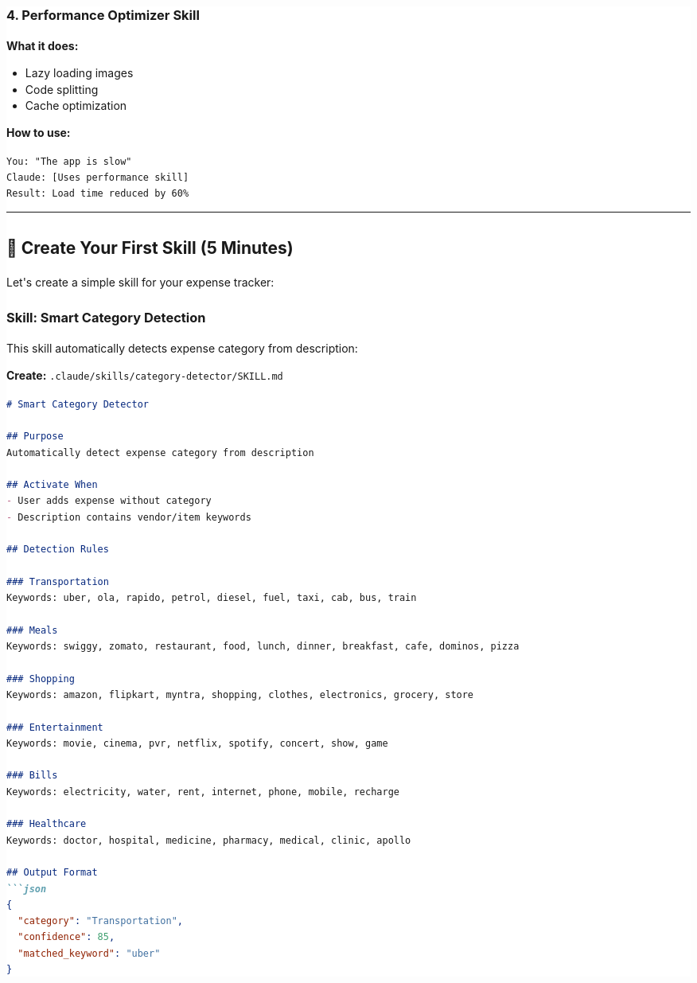 ### 4. Performance Optimizer Skill

**What it does:**
- Lazy loading images
- Code splitting
- Cache optimization

**How to use:**
```
You: "The app is slow"
Claude: [Uses performance skill]
Result: Load time reduced by 60%
```

---

## 📝 **Create Your First Skill (5 Minutes)**

Let's create a simple skill for your expense tracker:

### Skill: Smart Category Detection

This skill automatically detects expense category from description:

**Create:** `.claude/skills/category-detector/SKILL.md`

```markdown
# Smart Category Detector

## Purpose
Automatically detect expense category from description

## Activate When
- User adds expense without category
- Description contains vendor/item keywords

## Detection Rules

### Transportation
Keywords: uber, ola, rapido, petrol, diesel, fuel, taxi, cab, bus, train

### Meals
Keywords: swiggy, zomato, restaurant, food, lunch, dinner, breakfast, cafe, dominos, pizza

### Shopping
Keywords: amazon, flipkart, myntra, shopping, clothes, electronics, grocery, store

### Entertainment
Keywords: movie, cinema, pvr, netflix, spotify, concert, show, game

### Bills
Keywords: electricity, water, rent, internet, phone, mobile, recharge

### Healthcare
Keywords: doctor, hospital, medicine, pharmacy, medical, clinic, apollo

## Output Format
```json
{
  "category": "Transportation",
  "confidence": 85,
  "matched_keyword": "uber"
}
```
```

```